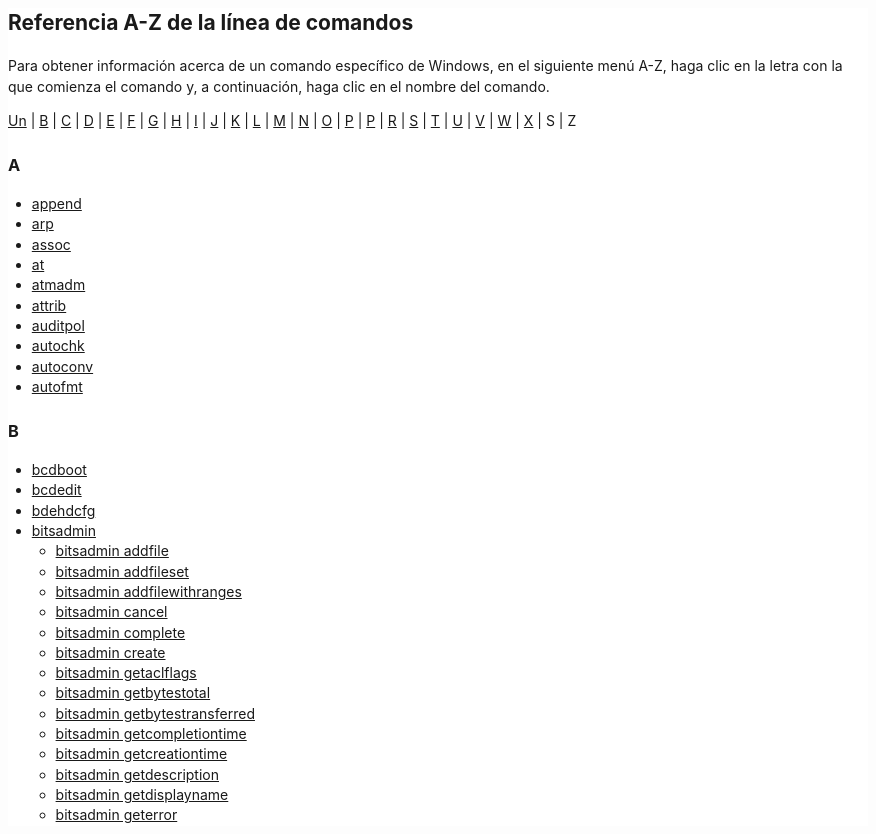 ## <a name="command-line-reference-a-z"></a>Referencia A-Z de la línea de comandos  

Para obtener información acerca de un comando específico de Windows, en el siguiente menú A-Z, haga clic en la letra con la que comienza el comando y, a continuación, haga clic en el nombre del comando.

[Un](#a)  |
 [B](#b)  |
 [C](#c)  |
 [D](#d)  |
 [E](#e)  |
 [F](#f)  |
 [G](#g)  |
 [H](#h)  |
 [I](#i)  |
 [J](#j)  |
 [K](#k)  |
 [L](#l)  |
 [M](#m)  |
 [N](#n)  |
 [O](#o)  |
 [P](#p)  |
 [P](#q)  |
 [R](#r)  |
 [S](#s)  |
 [T](#t)  |
 [U](#u)  |
 [V](#v)  |
 [W](#w)  |
 [X](#x) | S | Z

### <a name="a"></a>A
-   [append](append.md)
-   [arp](arp.md)
-   [assoc](assoc.md)
-   [at](at.md)
-   [atmadm](atmadm.md)
-   [attrib](attrib.md)
-   [auditpol](auditpol.md)
-   [autochk](autochk.md)
-   [autoconv](autoconv.md)
-   [autofmt](autofmt.md)

### <a name="b"></a>B
- [bcdboot](bcdboot.md)
- [bcdedit](bcdedit.md)
- [bdehdcfg](bdehdcfg.md)
- [bitsadmin](bitsadmin.md)
  -   [bitsadmin addfile](bitsadmin-addfile.md)
  -   [bitsadmin addfileset](bitsadmin-addfileset.md)
  -   [bitsadmin addfilewithranges](bitsadmin-addfilewithranges.md)
  -   [bitsadmin cancel](bitsadmin-cancel.md)
  -   [bitsadmin complete](bitsadmin-complete.md)
  -   [bitsadmin create](bitsadmin-create.md)
  -   [bitsadmin getaclflags](bitsadmin-getaclflags.md)
  -   [bitsadmin getbytestotal](bitsadmin-getbytestotal.md)
  -   [bitsadmin getbytestransferred](bitsadmin-getbytestransferred.md)
  -   [bitsadmin getcompletiontime](bitsadmin-getcompletiontime.md)
  -   [bitsadmin getcreationtime](bitsadmin-getcreationtime.md)
  -   [bitsadmin getdescription](bitsadmin-getdescription.md)
  -   [bitsadmin getdisplayname](bitsadmin-getdisplayname.md)
  -   [bitsadmin geterror](bitsadmin-geterror.md)
